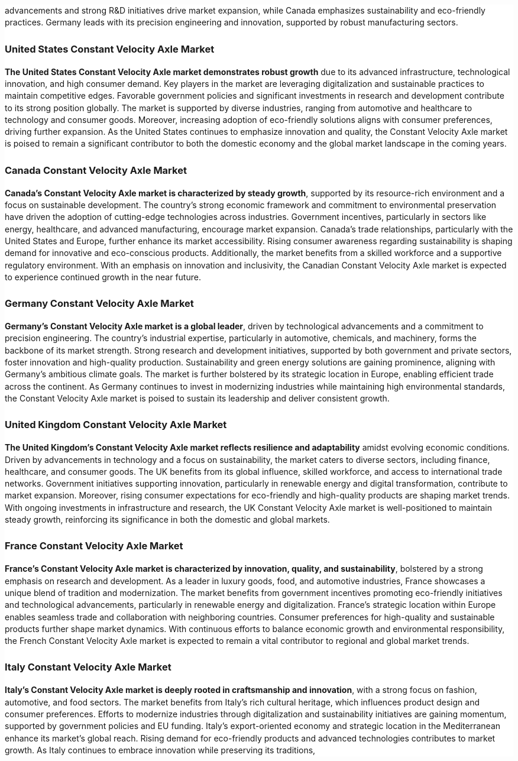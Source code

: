 advancements and strong R&amp;D initiatives drive market expansion, while Canada emphasizes sustainability and eco-friendly practices. Germany leads with its precision engineering and innovation, supported by robust manufacturing sectors.</span></em></p></blockquote><h3><strong>United States Constant Velocity Axle Market</strong></h3><p><strong>The United States Constant Velocity Axle market demonstrates robust growth</strong> due to its advanced infrastructure, technological innovation, and high consumer demand. Key players in the market are leveraging digitalization and sustainable practices to maintain competitive edges. Favorable government policies and significant investments in research and development contribute to its strong position globally. The market is supported by diverse industries, ranging from automotive and healthcare to technology and consumer goods. Moreover, increasing adoption of eco-friendly solutions aligns with consumer preferences, driving further expansion. As the United States continues to emphasize innovation and quality, the Constant Velocity Axle market is poised to remain a significant contributor to both the domestic economy and the global market landscape in the coming years.</p><h3><strong>Canada Constant Velocity Axle Market</strong></h3><p><strong>Canada&rsquo;s Constant Velocity Axle market is characterized by steady growth</strong>, supported by its resource-rich environment and a focus on sustainable development. The country&rsquo;s strong economic framework and commitment to environmental preservation have driven the adoption of cutting-edge technologies across industries. Government incentives, particularly in sectors like energy, healthcare, and advanced manufacturing, encourage market expansion. Canada&rsquo;s trade relationships, particularly with the United States and Europe, further enhance its market accessibility. Rising consumer awareness regarding sustainability is shaping demand for innovative and eco-conscious products. Additionally, the market benefits from a skilled workforce and a supportive regulatory environment. With an emphasis on innovation and inclusivity, the Canadian Constant Velocity Axle market is expected to experience continued growth in the near future.</p><h3><strong>Germany Constant Velocity Axle Market</strong></h3><p><strong>Germany&rsquo;s Constant Velocity Axle market is a global leader</strong>, driven by technological advancements and a commitment to precision engineering. The country&rsquo;s industrial expertise, particularly in automotive, chemicals, and machinery, forms the backbone of its market strength. Strong research and development initiatives, supported by both government and private sectors, foster innovation and high-quality production. Sustainability and green energy solutions are gaining prominence, aligning with Germany&rsquo;s ambitious climate goals. The market is further bolstered by its strategic location in Europe, enabling efficient trade across the continent. As Germany continues to invest in modernizing industries while maintaining high environmental standards, the Constant Velocity Axle market is poised to sustain its leadership and deliver consistent growth.</p><h3><strong>United Kingdom Constant Velocity Axle Market</strong></h3><p><strong>The United Kingdom&rsquo;s Constant Velocity Axle market reflects resilience and adaptability</strong> amidst evolving economic conditions. Driven by advancements in technology and a focus on sustainability, the market caters to diverse sectors, including finance, healthcare, and consumer goods. The UK benefits from its global influence, skilled workforce, and access to international trade networks. Government initiatives supporting innovation, particularly in renewable energy and digital transformation, contribute to market expansion. Moreover, rising consumer expectations for eco-friendly and high-quality products are shaping market trends. With ongoing investments in infrastructure and research, the UK Constant Velocity Axle market is well-positioned to maintain steady growth, reinforcing its significance in both the domestic and global markets.</p><h3><strong>France Constant Velocity Axle Market</strong></h3><p><strong>France&rsquo;s Constant Velocity Axle market is characterized by innovation, quality, and sustainability</strong>, bolstered by a strong emphasis on research and development. As a leader in luxury goods, food, and automotive industries, France showcases a unique blend of tradition and modernization. The market benefits from government incentives promoting eco-friendly initiatives and technological advancements, particularly in renewable energy and digitalization. France&rsquo;s strategic location within Europe enables seamless trade and collaboration with neighboring countries. Consumer preferences for high-quality and sustainable products further shape market dynamics. With continuous efforts to balance economic growth and environmental responsibility, the French Constant Velocity Axle market is expected to remain a vital contributor to regional and global market trends.</p><h3><strong>Italy Constant Velocity Axle Market</strong></h3><p><strong>Italy&rsquo;s Constant Velocity Axle market is deeply rooted in craftsmanship and innovation</strong>, with a strong focus on fashion, automotive, and food sectors. The market benefits from Italy&rsquo;s rich cultural heritage, which influences product design and consumer preferences. Efforts to modernize industries through digitalization and sustainability initiatives are gaining momentum, supported by government policies and EU funding. Italy&rsquo;s export-oriented economy and strategic location in the Mediterranean enhance its market&rsquo;s global reach. Rising demand for eco-friendly products and advanced technologies contributes to market growth. As Italy continues to embrace innovation while preserving its traditions,